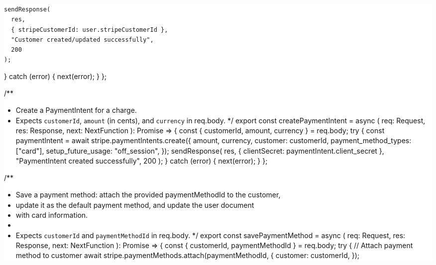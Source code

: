    sendResponse(
      res,
      { stripeCustomerId: user.stripeCustomerId },
      "Customer created/updated successfully",
      200
    );
  } catch (error) {
    next(error);
  }
};

/**
 * Create a PaymentIntent for a charge.
 * Expects `customerId`, `amount` (in cents), and `currency` in req.body.
 */
export const createPaymentIntent = async (
  req: Request,
  res: Response,
  next: NextFunction
): Promise<void> => {
  const { customerId, amount, currency } = req.body;
  try {
    const paymentIntent = await stripe.paymentIntents.create({
      amount,
      currency,
      customer: customerId,
      payment_method_types: ["card"],
      setup_future_usage: "off_session",
    });
    sendResponse(
      res,
      { clientSecret: paymentIntent.client_secret },
      "PaymentIntent created successfully",
      200
    );
  } catch (error) {
    next(error);
  }
};

/**
 * Save a payment method: attach the provided paymentMethodId to the customer,
 * update it as the default payment method, and update the user document
 * with card information.
 *
 * Expects `customerId` and `paymentMethodId` in req.body.
 */
export const savePaymentMethod = async (
  req: Request,
  res: Response,
  next: NextFunction
): Promise<void> => {
  const { customerId, paymentMethodId } = req.body;
  try {
    // Attach payment method to customer
    await stripe.paymentMethods.attach(paymentMethodId, {
      customer: customerId,
    });
